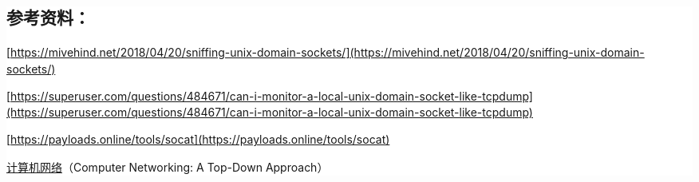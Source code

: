 [](#参考资料： "参考资料：")参考资料：
-----------------------

[https://mivehind.net/2018/04/20/sniffing-unix-domain-sockets/](https://mivehind.net/2018/04/20/sniffing-unix-domain-sockets/)

[https://superuser.com/questions/484671/can-i-monitor-a-local-unix-domain-socket-like-tcpdump](https://superuser.com/questions/484671/can-i-monitor-a-local-unix-domain-socket-like-tcpdump)

[https://payloads.online/tools/socat](https://payloads.online/tools/socat)

[计算机网络](https://gaia.cs.umass.edu/kurose_ross/wireshark.php)（Computer Networking: A Top-Down Approach）